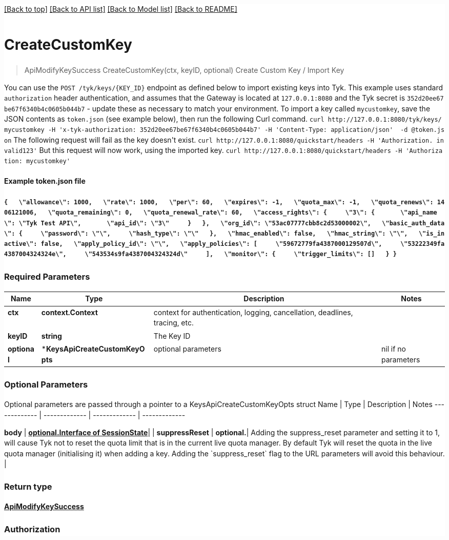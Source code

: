 [[Back to top]](#) [[Back to API list]](../README.md#documentation-for-api-endpoints) [[Back to Model list]](../README.md#documentation-for-models) [[Back to README]](../README.md)

# **CreateCustomKey**
> ApiModifyKeySuccess CreateCustomKey(ctx, keyID, optional)
Create Custom Key / Import Key

You can use the `POST /tyk/keys/{KEY_ID}` endpoint as defined below to import existing keys into Tyk.  This example uses standard `authorization` header authentication, and assumes that the Gateway is located at `127.0.0.1:8080` and the Tyk secret is `352d20ee67be67f6340b4c0605b044b7` - update these as necessary to match your environment.  To import a key called `mycustomkey`, save the JSON contents as `token.json` (see example below), then run the following Curl command.  ``` curl http://127.0.0.1:8080/tyk/keys/mycustomkey -H 'x-tyk-authorization: 352d20ee67be67f6340b4c0605b044b7' -H 'Content-Type: application/json'  -d @token.json ```  The following request will fail as the key doesn't exist.  ``` curl http://127.0.0.1:8080/quickstart/headers -H 'Authorization. invalid123' ```  But this request will now work, using the imported key.  ``` curl http://127.0.0.1:8080/quickstart/headers -H 'Authorization: mycustomkey' ```  <h4>Example token.json file<h4>  ``` {   \"allowance\": 1000,   \"rate\": 1000,   \"per\": 60,   \"expires\": -1,   \"quota_max\": -1,   \"quota_renews\": 1406121006,   \"quota_remaining\": 0,   \"quota_renewal_rate\": 60,   \"access_rights\": {     \"3\": {       \"api_name\": \"Tyk Test API\",       \"api_id\": \"3\"     }   },   \"org_id\": \"53ac07777cbb8c2d53000002\",   \"basic_auth_data\": {     \"password\": \"\",     \"hash_type\": \"\"   },   \"hmac_enabled\": false,   \"hmac_string\": \"\",   \"is_inactive\": false,   \"apply_policy_id\": \"\",   \"apply_policies\": [     \"59672779fa4387000129507d\",     \"53222349fa4387004324324e\",     \"543534s9fa4387004324324d\"     ],   \"monitor\": {     \"trigger_limits\": []   } } ```

### Required Parameters

Name | Type | Description  | Notes
------------- | ------------- | ------------- | -------------
 **ctx** | **context.Context** | context for authentication, logging, cancellation, deadlines, tracing, etc.
  **keyID** | **string**| The Key ID | 
 **optional** | ***KeysApiCreateCustomKeyOpts** | optional parameters | nil if no parameters

### Optional Parameters
Optional parameters are passed through a pointer to a KeysApiCreateCustomKeyOpts struct
Name | Type | Description  | Notes
------------- | ------------- | ------------- | -------------

 **body** | [**optional.Interface of SessionState**](SessionState.md)|  | 
 **suppressReset** | **optional.**| Adding the suppress_reset parameter and setting it to 1, will cause Tyk not to reset the quota limit that is in the current live quota manager. By default Tyk will reset the quota in the live quota manager (initialising it) when adding a key. Adding the &#x60;suppress_reset&#x60; flag to the URL parameters will avoid this behaviour. | 

### Return type

[**ApiModifyKeySuccess**](apiModifyKeySuccess.md)

### Authorization
